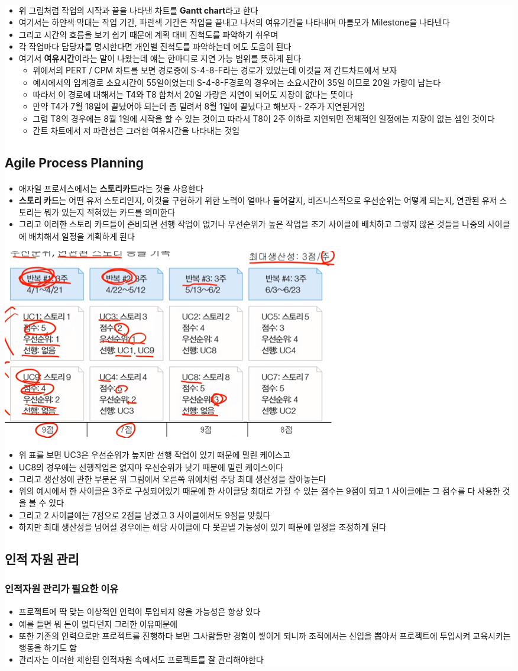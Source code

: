 - 위 그림처럼 작업의 시작과 끝을 나타낸 차트를 **Gantt chart**라고 한다
- 여기서는 하얀색 막대는 작업 기간, 파란색 기간은 작업을 끝내고 나서의 여유기간을 나타내며 마름모가 Milestone을 나타낸다
- 그리고 시간의 흐름을 보기 쉽기 때문에 계획 대비 진척도를 파악하기 쉬우며
- 각 작업마다 담당자를 명시한다면 개인별 진척도를 파악하는데 에도 도움이 된다
- 여기서 **여유시간**이라는 말이 나왔는데 얘는 한마디로 지연 가능 범위를 뜻하게 된다
	- 위에서의 PERT / CPM 차트를 보면 경로중에 S-4-8-F라는 경로가 있었는데 이것을 저 간트차트에서 보자
	- 예시에서의 임계경로 소요시간이 55일이었는데 S-4-8-F경로의 경우에는 소요시간이 35일 이므로 20일 가량이 남는다
	- 따라서 이 경로에 대해서는 T4와 T8 합쳐서 20일 가량은 지연이 되어도 지장이 없다는 뜻이다
	- 만약 T4가 7월 18일에 끝났어야 되는데 좀 밀려서 8월 1일에 끝났다고 해보자 - 2주가 지연된거임
	- 그럼 T8의 경우에는 8월 1일에 시작을 할 수 있는 것이고 따라서 T8이 2주 이하로 지연되면 전체적인 일정에는 지장이 없는 셈인 것이다
	- 간트 차트에서 저 파란선은 그러한 여유시간을 나타내는 것임

## Agile Process Planning

- 애자일 프로세스에서는 **스토리카드**라는 것을 사용한다
- **스토리 카드**는 어떤 유저 스토리인지, 이것을 구현하기 위한 노력이 얼마나 들어갈지, 비즈니스적으로 우선순위는 어떻게 되는지, 연관된 유저 스토리는 뭐가 있는지 적혀있는 카드를 의미한다
- 그리고 이러한 스토리 카드들이 준비되면 선행 작업이 없거나 우선순위가 높은 작업을 초기 사이클에 배치하고 그렇지 않은 것들을 나중의 사이클에 배치해서 일정을 계획하게 된다

![%E1%84%8B%E1%85%B5%E1%84%85%E1%85%A9%E1%86%AB03%20-%20%E1%84%91%E1%85%B3%E1%84%85%E1%85%A9%E1%84%8C%E1%85%A6%E1%86%A8%E1%84%90%E1%85%B3%20%E1%84%80%E1%85%AA%E1%86%AB%E1%84%85%E1%85%B5%205aa6c4e957af4479bdf7a282c1645143/image17.png](softwareengineering.fall.2021.cse.cnu.ac.kr/images/02_5aa6c4e957af4479bdf7a282c1645143/image17.png)

- 위 표를 보면 UC3은 우선순위가 높지만 선행 작업이 있기 때문에 밀린 케이스고
- UC8의 경우에는 선행작업은 없지마 우선순위가 낮기 때문에 밀린 케이스이다
- 그리고 생산성에 관한 부분은 위 그림에서 오른쪽 위에처럼 주당 최대 생산성을 잡아놓는다
- 위의 예시에서 한 사이클은 3주로 구성되어있기 때문에 한 사이클당 최대로 가질 수 있는 점수는 9점이 되고 1 사이클에는 그 점수를 다 사용한 것을 볼 수 있다
- 그리고 2 사이클에는 7점으로 2점을 남겼고 3 사이클에서도 9점을 맞췄다
- 하지만 최대 생산성을 넘어설 경우에는 해당 사이클에 다 못끝낼 가능성이 있기 때문에 일정을 조정하게 된다

## 인적 자원 관리

### 인적자원 관리가 필요한 이유

- 프로젝트에 딱 맞는 이상적인 인력이 투입되지 않을 가능성은 항상 있다
- 예를 들면 뭐 돈이 없다던지 그러한 이유때문에
- 또한 기존의 인력으로만 프로젝트를 진행하다 보면 그사람들만 경험이 쌓이게 되니까 조직에서는 신입을 뽑아서 프로젝트에 투입시켜 교육시키는 행동을 하기도 함
- 관리자는 이러한 제한된 인적자원 속에서도 프로젝트를 잘 관리해야한다
